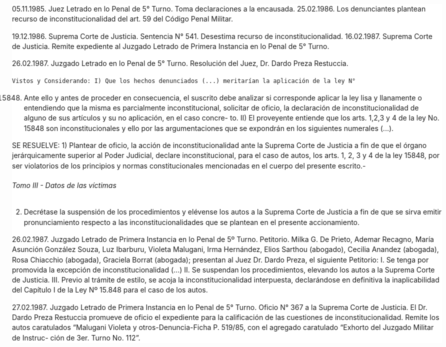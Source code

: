 05.11.1985. Juez Letrado en lo Penal de 5° Turno. Toma declaraciones a la encausada.
25.02.1986. Los denunciantes plantean recurso de inconstitucionalidad del art. 59 del Código Penal
Militar.

19.12.1986. Suprema Corte de Justicia. Sentencia N° 541. Desestima recurso de inconstitucionalidad.
16.02.1987. Suprema Corte de Justicia. Remite expediente al Juzgado Letrado de Primera Instancia
en lo Penal de 5° Turno.

26.02.1987. Juzgado Letrado en lo Penal de 5° Turno. Resolución del Juez, Dr. Dardo Preza
Restuccia.

```
Vistos y Considerando: I) Que los hechos denunciados (...) meritarían la aplicación de la ley N°
```
15848. Ante ello y antes de proceder en consecuencia, el suscrito debe analizar si corresponde aplicar
la ley lisa y llanamente o entendiendo que la misma es parcialmente inconstitucional, solicitar de oficio,
la declaración de inconstitucionalidad de alguno de sus artículos y su no aplicación, en el caso concre-
to. II) El proveyente entiende que los arts. 1,2,3 y 4 de la ley No. 15848 son inconstitucionales y ello por
las argumentaciones que se expondrán en los siguientes numerales (...).

SE RESUELVE: 1) Plantear de oficio, la acción de inconstitucionalidad ante la Suprema Corte de
Justicia a fin de que el órgano jerárquicamente superior al Poder Judicial, declare inconstitucional,
para el caso de autos, los arts. 1, 2, 3 y 4 de la ley 15848, por ser violatorios de los principios y normas
constitucionales mencionadas en el cuerpo del presente escrito.-


###### Tomo III - Datos de las víctimas

2) Decrétase la suspensión de los procedimientos y elévense los autos a la Suprema Corte de
Justicia a fin de que se sirva emitir pronunciamiento respecto a las inconstitucionalidades que se
plantean en el presente accionamiento.

26.02.1987. Juzgado Letrado de Primera Instancia en lo Penal de 5º Turno. Petitorio. Milka G. De
Prieto, Ademar Recagno, María Asunción González Souza, Luz Ibarburu, Violeta Malugani, Irma
Hernández, Elios Sarthou (abogado), Cecilia Anandez (abogada), Rosa Chiacchio (abogada), Graciela
Borrat (abogada); presentan al Juez Dr. Dardo Preza, el siguiente Petitorio: I. Se tenga por promovida
la excepción de inconstitucionalidad (...) II. Se suspendan los procedimientos, elevando los autos a la
Suprema Corte de Justicia. III. Previo al trámite de estilo, se acoja la inconstitucionalidad interpuesta,
declarándose en definitiva la inaplicabilidad del Capítulo I de la Ley Nº 15.848 para el caso de los
autos.

27.02.1987. Juzgado Letrado de Primera Instancia en lo Penal de 5° Turno. Oficio N° 367 a la
Suprema Corte de Justicia. El Dr. Dardo Preza Restuccia promueve de oficio el expediente para la
calificación de las cuestiones de inconstitucionalidad. Remite los autos caratulados “Malugani Violeta
y otros-Denuncia-Ficha P. 519/85, con el agregado caratulado “Exhorto del Juzgado Militar de Instruc-
ción de 3er. Turno No. 112”.
